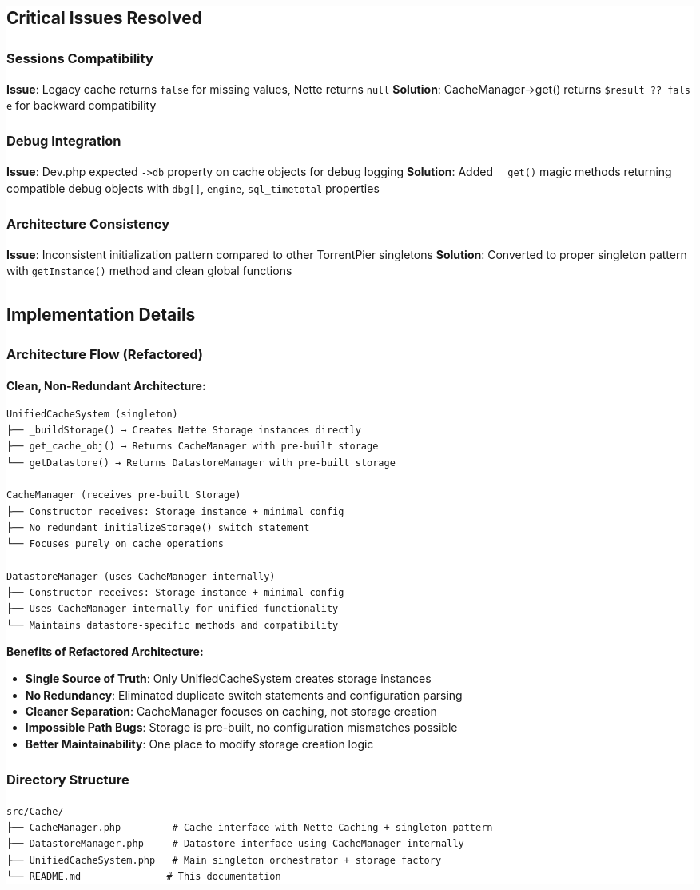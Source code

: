 ## Critical Issues Resolved

### Sessions Compatibility

**Issue**: Legacy cache returns `false` for missing values, Nette returns `null`
**Solution**: CacheManager->get() returns `$result ?? false` for backward compatibility

### Debug Integration

**Issue**: Dev.php expected `->db` property on cache objects for debug logging
**Solution**: Added `__get()` magic methods returning compatible debug objects with `dbg[]`, `engine`, `sql_timetotal` properties

### Architecture Consistency

**Issue**: Inconsistent initialization pattern compared to other TorrentPier singletons
**Solution**: Converted to proper singleton pattern with `getInstance()` method and clean global functions

## Implementation Details

### Architecture Flow (Refactored)

**Clean, Non-Redundant Architecture:**
```
UnifiedCacheSystem (singleton)
├── _buildStorage() → Creates Nette Storage instances directly
├── get_cache_obj() → Returns CacheManager with pre-built storage
└── getDatastore() → Returns DatastoreManager with pre-built storage

CacheManager (receives pre-built Storage)
├── Constructor receives: Storage instance + minimal config
├── No redundant initializeStorage() switch statement
└── Focuses purely on cache operations

DatastoreManager (uses CacheManager internally)
├── Constructor receives: Storage instance + minimal config
├── Uses CacheManager internally for unified functionality
└── Maintains datastore-specific methods and compatibility
```

**Benefits of Refactored Architecture:**
- **Single Source of Truth**: Only UnifiedCacheSystem creates storage instances
- **No Redundancy**: Eliminated duplicate switch statements and configuration parsing
- **Cleaner Separation**: CacheManager focuses on caching, not storage creation
- **Impossible Path Bugs**: Storage is pre-built, no configuration mismatches possible
- **Better Maintainability**: One place to modify storage creation logic

### Directory Structure

```
src/Cache/
├── CacheManager.php         # Cache interface with Nette Caching + singleton pattern
├── DatastoreManager.php     # Datastore interface using CacheManager internally
├── UnifiedCacheSystem.php   # Main singleton orchestrator + storage factory
└── README.md               # This documentation
```
